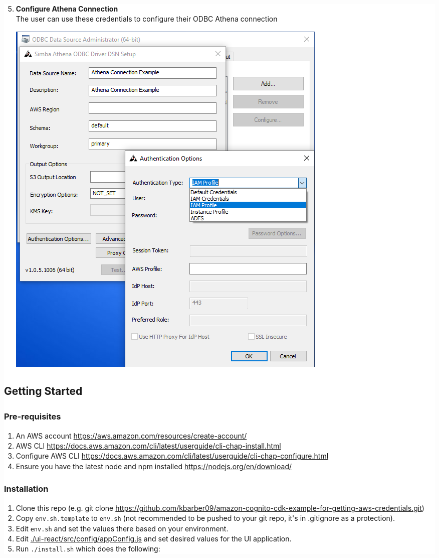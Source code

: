 5. **Configure Athena Connection**    
    The user can use these credentials to configure their ODBC Athena connection
    
    ![Athena Connection Options](docs/images/main_readme/Athena-figure1.png)
    
## Getting Started 
### Pre-requisites
1. An AWS account https://aws.amazon.com/resources/create-account/
2. AWS CLI https://docs.aws.amazon.com/cli/latest/userguide/cli-chap-install.html
3. Configure AWS CLI https://docs.aws.amazon.com/cli/latest/userguide/cli-chap-configure.html
4. Ensure you have the latest node and npm installed https://nodejs.org/en/download/

### Installation
1.	Clone this repo (e.g. git clone https://github.com/kbarber09/amazon-cognito-cdk-example-for-getting-aws-credentials.git)
2. Copy `env.sh.template` to `env.sh` (not recommended to be pushed to your git repo, it's in .gitignore as a protection).
3. Edit `env.sh` and set the values there based on your environment.
4. Edit [./ui-react/src/config/appConfig.js](ui-react%2Fsrc%2Fconfig%2FappConfig.js) and set desired values for the UI application. 
5. Run `./install.sh` which does the following:
